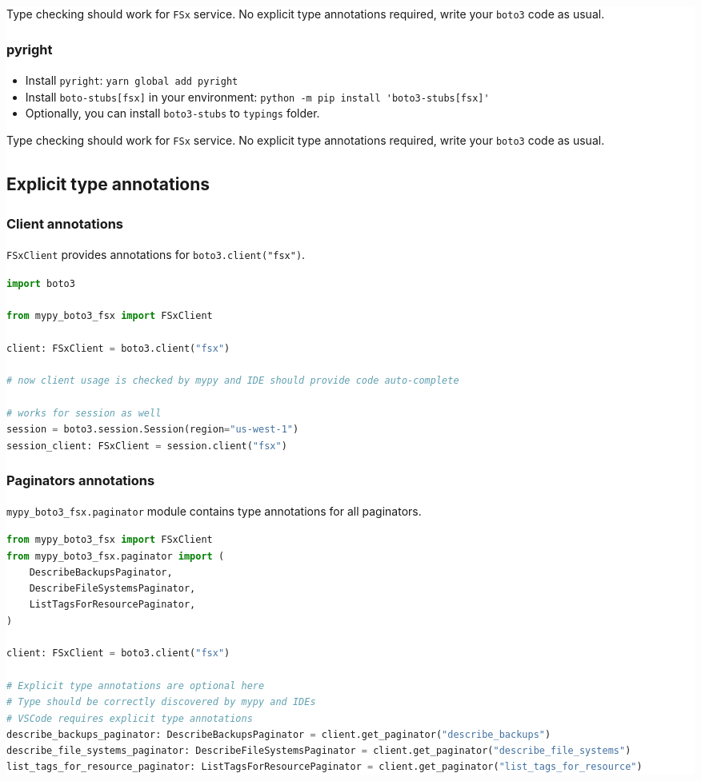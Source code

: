 Type checking should work for `FSx` service. No explicit type annotations
required, write your `boto3` code as usual.

<a id="pyright"></a>

### pyright

- Install `pyright`: `yarn global add pyright`
- Install `boto-stubs[fsx]` in your environment:
  `python -m pip install 'boto3-stubs[fsx]'`
- Optionally, you can install `boto3-stubs` to `typings` folder.

Type checking should work for `FSx` service. No explicit type annotations
required, write your `boto3` code as usual.

<a id="explicit-type-annotations"></a>

## Explicit type annotations

<a id="client-annotations"></a>

### Client annotations

`FSxClient` provides annotations for `boto3.client("fsx")`.

```python
import boto3

from mypy_boto3_fsx import FSxClient

client: FSxClient = boto3.client("fsx")

# now client usage is checked by mypy and IDE should provide code auto-complete

# works for session as well
session = boto3.session.Session(region="us-west-1")
session_client: FSxClient = session.client("fsx")
```

<a id="paginators-annotations"></a>

### Paginators annotations

`mypy_boto3_fsx.paginator` module contains type annotations for all paginators.

```python
from mypy_boto3_fsx import FSxClient
from mypy_boto3_fsx.paginator import (
    DescribeBackupsPaginator,
    DescribeFileSystemsPaginator,
    ListTagsForResourcePaginator,
)

client: FSxClient = boto3.client("fsx")

# Explicit type annotations are optional here
# Type should be correctly discovered by mypy and IDEs
# VSCode requires explicit type annotations
describe_backups_paginator: DescribeBackupsPaginator = client.get_paginator("describe_backups")
describe_file_systems_paginator: DescribeFileSystemsPaginator = client.get_paginator("describe_file_systems")
list_tags_for_resource_paginator: ListTagsForResourcePaginator = client.get_paginator("list_tags_for_resource")
```
